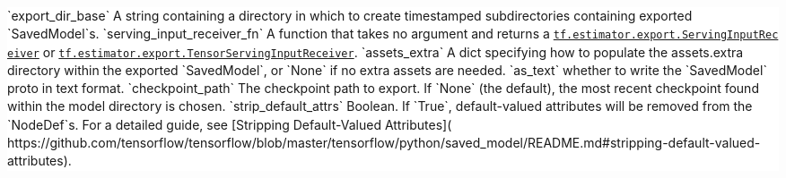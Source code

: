 <tr>
<td>
`export_dir_base`
</td>
<td>
A string containing a directory in which to create
timestamped subdirectories containing exported `SavedModel`s.
</td>
</tr><tr>
<td>
`serving_input_receiver_fn`
</td>
<td>
A function that takes no argument and returns a
<a href="../../../../tf/estimator/export/ServingInputReceiver.md"><code>tf.estimator.export.ServingInputReceiver</code></a> or
<a href="../../../../tf/estimator/export/TensorServingInputReceiver.md"><code>tf.estimator.export.TensorServingInputReceiver</code></a>.
</td>
</tr><tr>
<td>
`assets_extra`
</td>
<td>
A dict specifying how to populate the assets.extra directory
within the exported `SavedModel`, or `None` if no extra assets are
needed.
</td>
</tr><tr>
<td>
`as_text`
</td>
<td>
whether to write the `SavedModel` proto in text format.
</td>
</tr><tr>
<td>
`checkpoint_path`
</td>
<td>
The checkpoint path to export.  If `None` (the default),
the most recent checkpoint found within the model directory is chosen.
</td>
</tr><tr>
<td>
`strip_default_attrs`
</td>
<td>
Boolean. If `True`, default-valued attributes will be
removed from the `NodeDef`s. For a detailed guide, see [Stripping
Default-Valued Attributes](
https://github.com/tensorflow/tensorflow/blob/master/tensorflow/python/saved_model/README.md#stripping-default-valued-attributes).
</td>
</tr>
</table>
